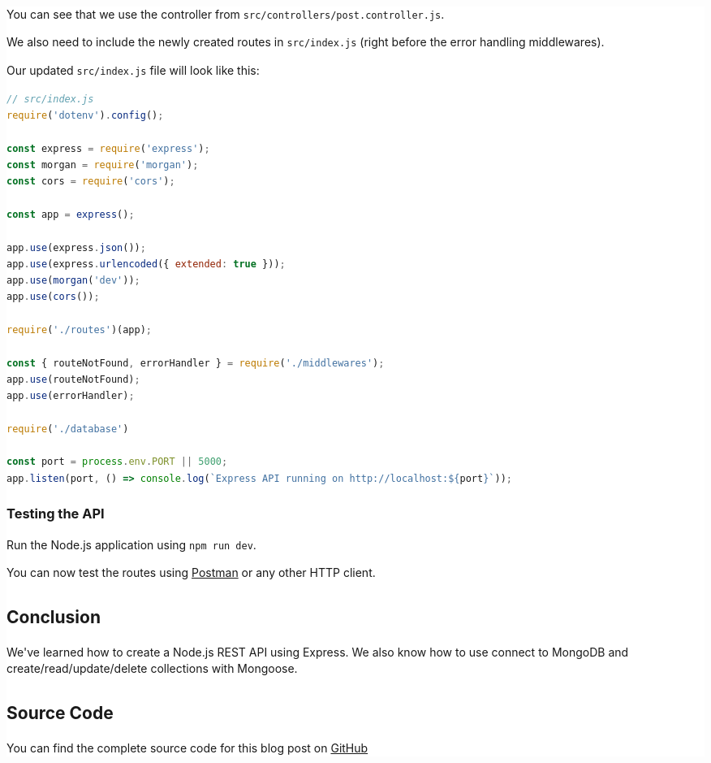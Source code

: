 You can see that we use the controller from `src/controllers/post.controller.js`.

We also need to include the newly created routes in `src/index.js` (right before the error handling middlewares).

Our updated `src/index.js` file will look like this:

```js
// src/index.js
require('dotenv').config();

const express = require('express');
const morgan = require('morgan');
const cors = require('cors');

const app = express();

app.use(express.json());
app.use(express.urlencoded({ extended: true }));
app.use(morgan('dev'));
app.use(cors());

require('./routes')(app);

const { routeNotFound, errorHandler } = require('./middlewares');
app.use(routeNotFound);
app.use(errorHandler);

require('./database')

const port = process.env.PORT || 5000;
app.listen(port, () => console.log(`Express API running on http://localhost:${port}`));
```

### Testing the API

Run the Node.js application using `npm run dev`.

You can now test the routes using [Postman](https://www.postman.com/) or any other HTTP client.

## Conclusion

We've learned how to create a Node.js REST API using Express. We also know how to use connect to MongoDB and create/read/update/delete collections with Mongoose.

## Source Code

You can find the complete source code for this blog post on [GitHub](https://github.com/CodingWithNuke/express-mongodb-api)